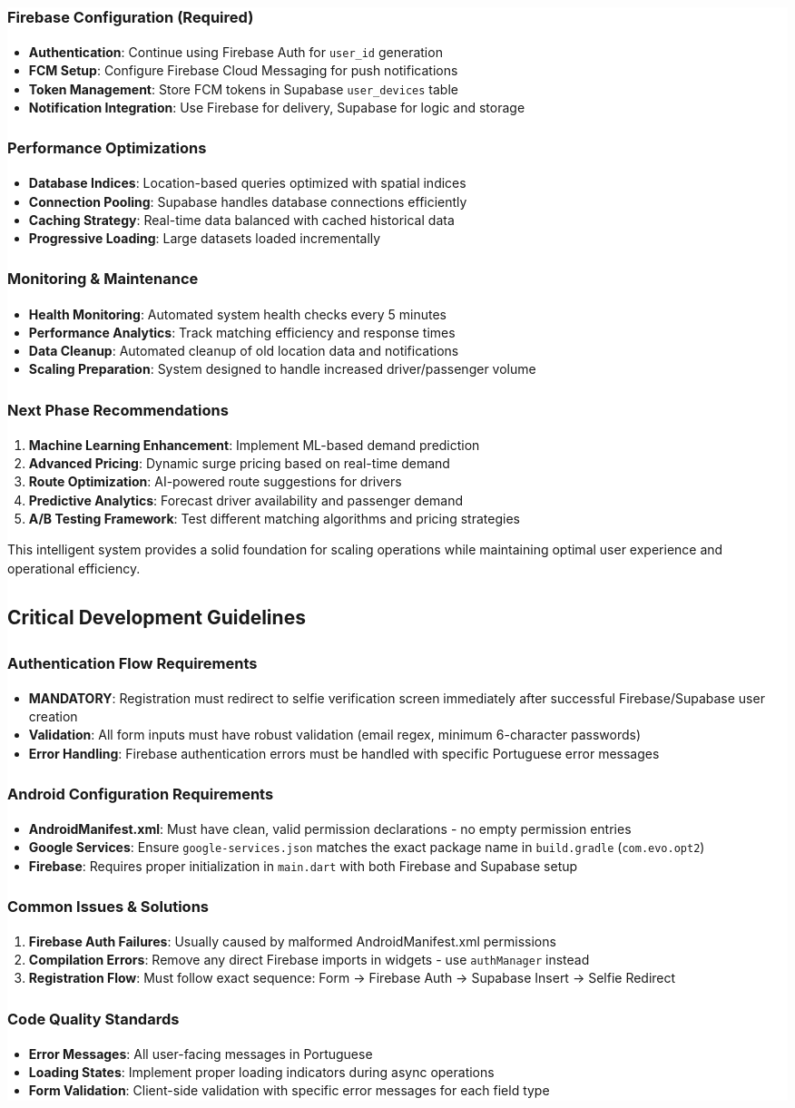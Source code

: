 ### Firebase Configuration (Required)
- **Authentication**: Continue using Firebase Auth for `user_id` generation
- **FCM Setup**: Configure Firebase Cloud Messaging for push notifications
- **Token Management**: Store FCM tokens in Supabase `user_devices` table
- **Notification Integration**: Use Firebase for delivery, Supabase for logic and storage

### Performance Optimizations
- **Database Indices**: Location-based queries optimized with spatial indices
- **Connection Pooling**: Supabase handles database connections efficiently
- **Caching Strategy**: Real-time data balanced with cached historical data
- **Progressive Loading**: Large datasets loaded incrementally

### Monitoring & Maintenance
- **Health Monitoring**: Automated system health checks every 5 minutes
- **Performance Analytics**: Track matching efficiency and response times
- **Data Cleanup**: Automated cleanup of old location data and notifications
- **Scaling Preparation**: System designed to handle increased driver/passenger volume

### Next Phase Recommendations
1. **Machine Learning Enhancement**: Implement ML-based demand prediction
2. **Advanced Pricing**: Dynamic surge pricing based on real-time demand
3. **Route Optimization**: AI-powered route suggestions for drivers
4. **Predictive Analytics**: Forecast driver availability and passenger demand
5. **A/B Testing Framework**: Test different matching algorithms and pricing strategies

This intelligent system provides a solid foundation for scaling operations while maintaining optimal user experience and operational efficiency.

## Critical Development Guidelines

### Authentication Flow Requirements
- **MANDATORY**: Registration must redirect to selfie verification screen immediately after successful Firebase/Supabase user creation
- **Validation**: All form inputs must have robust validation (email regex, minimum 6-character passwords)
- **Error Handling**: Firebase authentication errors must be handled with specific Portuguese error messages

### Android Configuration Requirements
- **AndroidManifest.xml**: Must have clean, valid permission declarations - no empty permission entries
- **Google Services**: Ensure `google-services.json` matches the exact package name in `build.gradle` (`com.evo.opt2`)
- **Firebase**: Requires proper initialization in `main.dart` with both Firebase and Supabase setup

### Common Issues & Solutions
1. **Firebase Auth Failures**: Usually caused by malformed AndroidManifest.xml permissions
2. **Compilation Errors**: Remove any direct Firebase imports in widgets - use `authManager` instead
3. **Registration Flow**: Must follow exact sequence: Form → Firebase Auth → Supabase Insert → Selfie Redirect

### Code Quality Standards
- **Error Messages**: All user-facing messages in Portuguese
- **Loading States**: Implement proper loading indicators during async operations
- **Form Validation**: Client-side validation with specific error messages for each field type